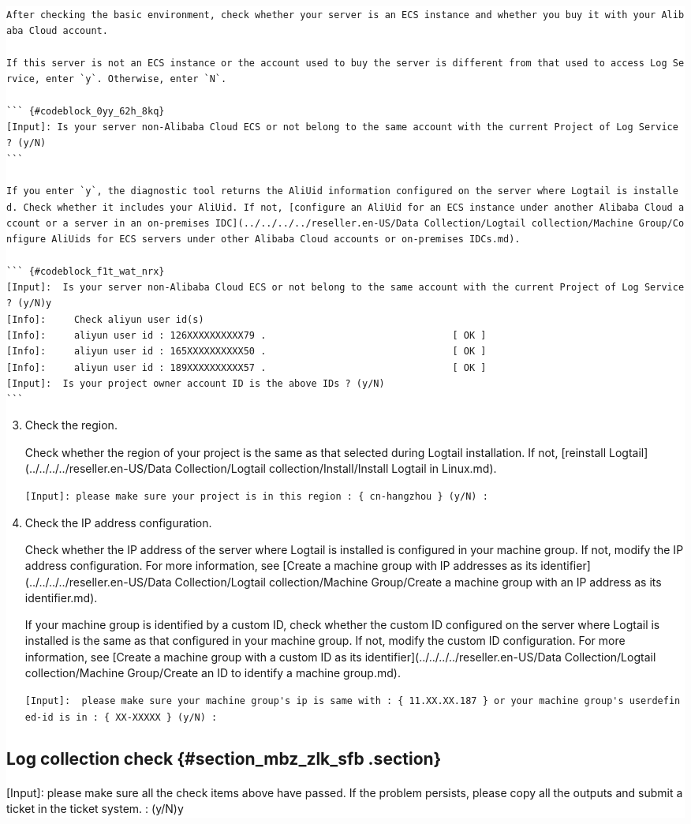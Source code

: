     After checking the basic environment, check whether your server is an ECS instance and whether you buy it with your Alibaba Cloud account.

    If this server is not an ECS instance or the account used to buy the server is different from that used to access Log Service, enter `y`. Otherwise, enter `N`.

    ``` {#codeblock_0yy_62h_8kq}
    [Input]: Is your server non-Alibaba Cloud ECS or not belong to the same account with the current Project of Log Service ? (y/N)
    ```

    If you enter `y`, the diagnostic tool returns the AliUid information configured on the server where Logtail is installed. Check whether it includes your AliUid. If not, [configure an AliUid for an ECS instance under another Alibaba Cloud account or a server in an on-premises IDC](../../../../reseller.en-US/Data Collection/Logtail collection/Machine Group/Configure AliUids for ECS servers under other Alibaba Cloud accounts or on-premises IDCs.md).

    ``` {#codeblock_f1t_wat_nrx}
    [Input]:  Is your server non-Alibaba Cloud ECS or not belong to the same account with the current Project of Log Service ? (y/N)y
    [Info]:     Check aliyun user id(s)
    [Info]:     aliyun user id : 126XXXXXXXXXX79 .                                 [ OK ]
    [Info]:     aliyun user id : 165XXXXXXXXXX50 .                                 [ OK ]
    [Info]:     aliyun user id : 189XXXXXXXXXX57 .                                 [ OK ]
    [Input]:  Is your project owner account ID is the above IDs ? (y/N)
    ```

3.  Check the region.

    Check whether the region of your project is the same as that selected during Logtail installation. If not, [reinstall Logtail](../../../../reseller.en-US/Data Collection/Logtail collection/Install/Install Logtail in Linux.md).

    ``` {#codeblock_p3a_zd2_ffh}
    [Input]: please make sure your project is in this region : { cn-hangzhou } (y/N) :
    ```

4.  Check the IP address configuration.

    Check whether the IP address of the server where Logtail is installed is configured in your machine group. If not, modify the IP address configuration. For more information, see [Create a machine group with IP addresses as its identifier](../../../../reseller.en-US/Data Collection/Logtail collection/Machine Group/Create a machine group with an IP address as its identifier.md).

    If your machine group is identified by a custom ID, check whether the custom ID configured on the server where Logtail is installed is the same as that configured in your machine group. If not, modify the custom ID configuration. For more information, see [Create a machine group with a custom ID as its identifier](../../../../reseller.en-US/Data Collection/Logtail collection/Machine Group/Create an ID to identify a machine group.md).

    ``` {#codeblock_4mw_p2x_1z5}
    [Input]:  please make sure your machine group's ip is same with : { 11.XX.XX.187 } or your machine group's userdefined-id is in : { XX-XXXXX } (y/N) :
    ```


## Log collection check {#section_mbz_zlk_sfb .section}


[Input]: please make sure all the check items above have passed. If the problem persists, please copy all the outputs and submit a ticket in the ticket system. : (y/N)y